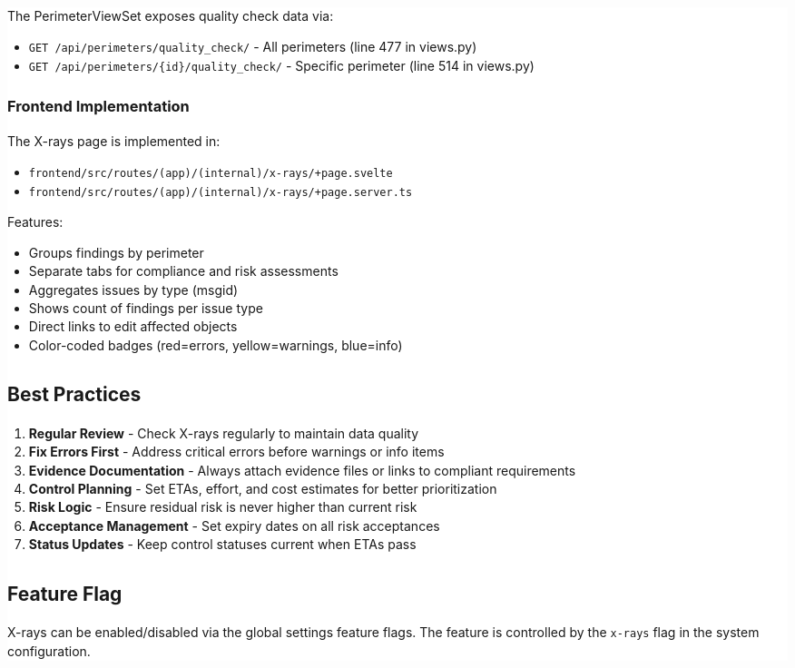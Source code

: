 The PerimeterViewSet exposes quality check data via:
- `GET /api/perimeters/quality_check/` - All perimeters (line 477 in views.py)
- `GET /api/perimeters/{id}/quality_check/` - Specific perimeter (line 514 in views.py)

### Frontend Implementation

The X-rays page is implemented in:
- `frontend/src/routes/(app)/(internal)/x-rays/+page.svelte`
- `frontend/src/routes/(app)/(internal)/x-rays/+page.server.ts`

Features:
- Groups findings by perimeter
- Separate tabs for compliance and risk assessments
- Aggregates issues by type (msgid)
- Shows count of findings per issue type
- Direct links to edit affected objects
- Color-coded badges (red=errors, yellow=warnings, blue=info)

## Best Practices

1. **Regular Review** - Check X-rays regularly to maintain data quality
2. **Fix Errors First** - Address critical errors before warnings or info items
3. **Evidence Documentation** - Always attach evidence files or links to compliant requirements
4. **Control Planning** - Set ETAs, effort, and cost estimates for better prioritization
5. **Risk Logic** - Ensure residual risk is never higher than current risk
6. **Acceptance Management** - Set expiry dates on all risk acceptances
7. **Status Updates** - Keep control statuses current when ETAs pass

## Feature Flag

X-rays can be enabled/disabled via the global settings feature flags. The feature is controlled by the `x-rays` flag in the system configuration.
